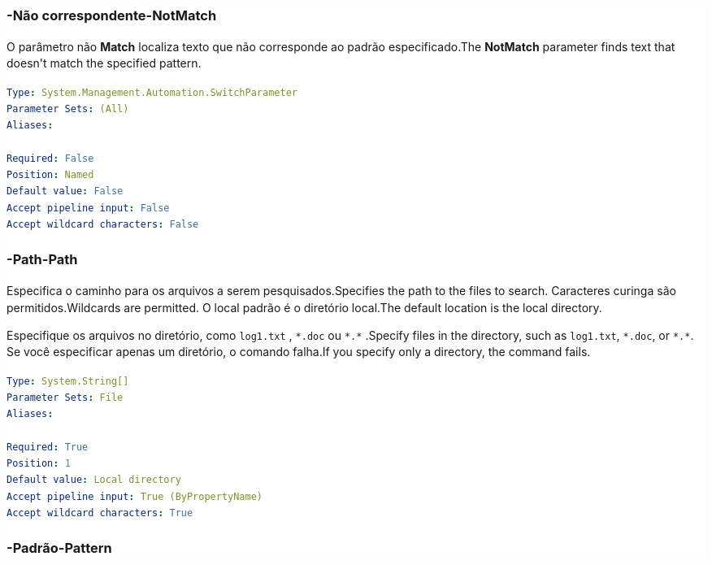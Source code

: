 ### <span data-ttu-id="a9617-288">-Não correspondente</span><span class="sxs-lookup"><span data-stu-id="a9617-288">-NotMatch</span></span>

<span data-ttu-id="a9617-289">O parâmetro não **Match** localiza texto que não corresponde ao padrão especificado.</span><span class="sxs-lookup"><span data-stu-id="a9617-289">The **NotMatch** parameter finds text that doesn't match the specified pattern.</span></span>

```yaml
Type: System.Management.Automation.SwitchParameter
Parameter Sets: (All)
Aliases:

Required: False
Position: Named
Default value: False
Accept pipeline input: False
Accept wildcard characters: False
```

### <span data-ttu-id="a9617-290">-Path</span><span class="sxs-lookup"><span data-stu-id="a9617-290">-Path</span></span>

<span data-ttu-id="a9617-291">Especifica o caminho para os arquivos a serem pesquisados.</span><span class="sxs-lookup"><span data-stu-id="a9617-291">Specifies the path to the files to search.</span></span> <span data-ttu-id="a9617-292">Caracteres curinga são permitidos.</span><span class="sxs-lookup"><span data-stu-id="a9617-292">Wildcards are permitted.</span></span> <span data-ttu-id="a9617-293">O local padrão é o diretório local.</span><span class="sxs-lookup"><span data-stu-id="a9617-293">The default location is the local directory.</span></span>

<span data-ttu-id="a9617-294">Especifique os arquivos no diretório, como `log1.txt` , `*.doc` ou `*.*` .</span><span class="sxs-lookup"><span data-stu-id="a9617-294">Specify files in the directory, such as `log1.txt`, `*.doc`, or `*.*`.</span></span> <span data-ttu-id="a9617-295">Se você especificar apenas um diretório, o comando falha.</span><span class="sxs-lookup"><span data-stu-id="a9617-295">If you specify only a directory, the command fails.</span></span>

```yaml
Type: System.String[]
Parameter Sets: File
Aliases:

Required: True
Position: 1
Default value: Local directory
Accept pipeline input: True (ByPropertyName)
Accept wildcard characters: True
```

### <span data-ttu-id="a9617-296">-Padrão</span><span class="sxs-lookup"><span data-stu-id="a9617-296">-Pattern</span></span>
